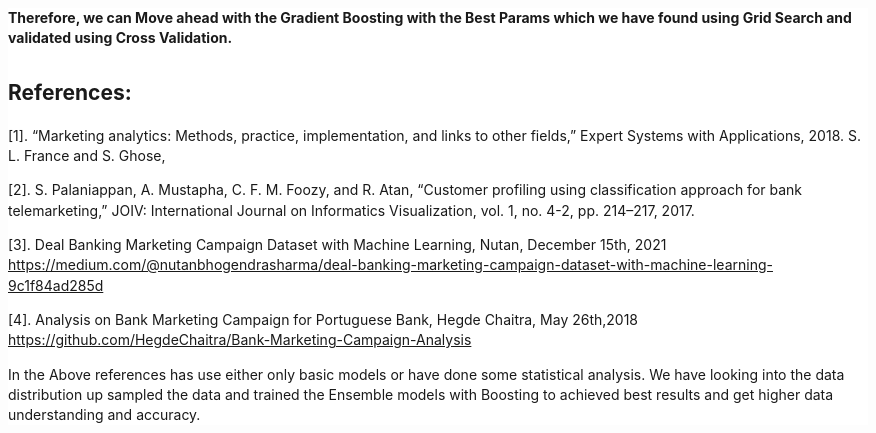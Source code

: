 **Therefore, we can Move ahead with the Gradient Boosting with the Best Params which we have found using Grid Search and validated using Cross Validation.**


## References:
[1].	“Marketing analytics: Methods, practice, implementation, and links to other fields,” Expert Systems with Applications, 2018. S. L. France and S. Ghose,

[2].	S. Palaniappan, A. Mustapha, C. F. M. Foozy, and R. Atan, “Customer profiling using classification approach for bank telemarketing,” JOIV: International Journal on Informatics Visualization, vol. 1, no. 4-2, pp. 214–217, 2017.

[3].	Deal Banking Marketing Campaign Dataset with Machine Learning, Nutan, December 15th, 2021 https://medium.com/@nutanbhogendrasharma/deal-banking-marketing-campaign-dataset-with-machine-learning-9c1f84ad285d

[4].	Analysis on Bank Marketing Campaign for Portuguese Bank, Hegde Chaitra, May 26th,2018 
https://github.com/HegdeChaitra/Bank-Marketing-Campaign-Analysis

In the Above references has use either only basic models or have done some statistical analysis.
We have looking into the data distribution up sampled the data and trained the Ensemble models with Boosting to achieved best results and get higher data understanding and accuracy.
